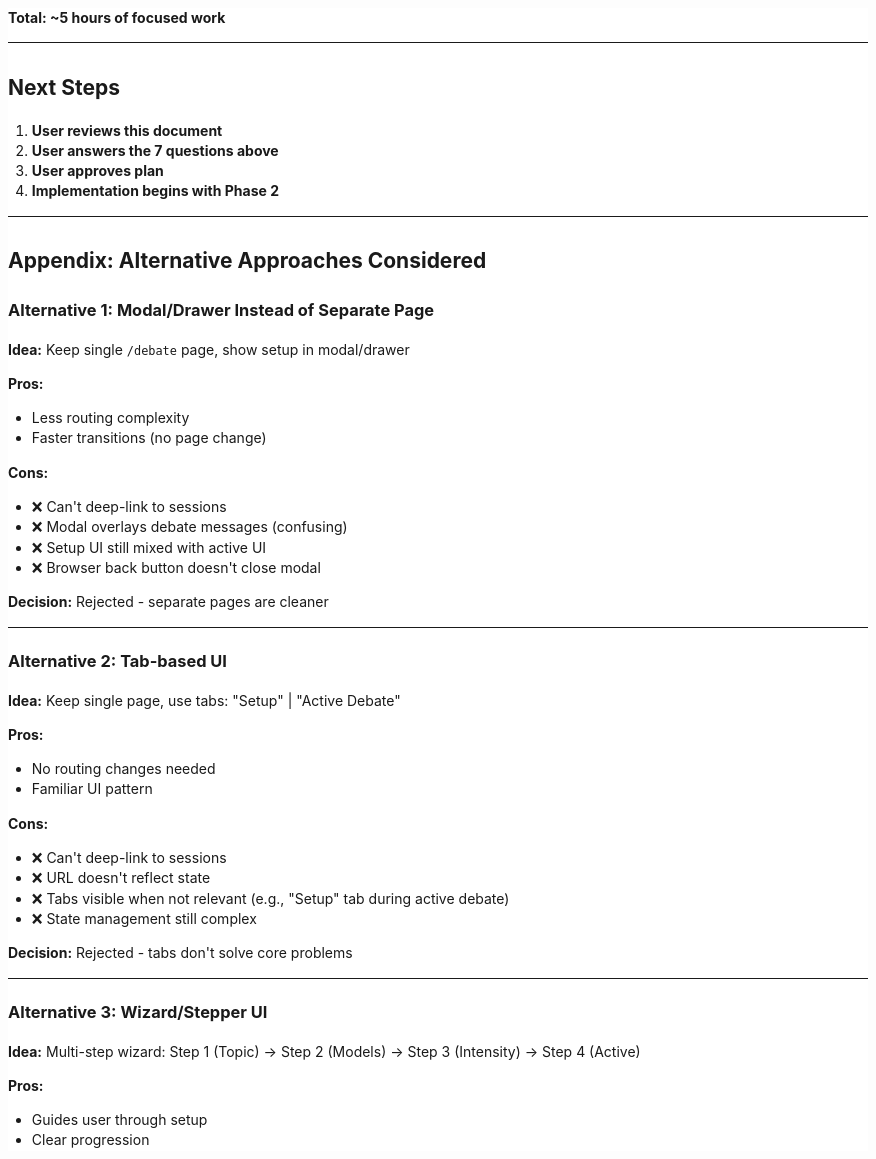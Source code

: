 **Total: ~5 hours of focused work**

---

## Next Steps

1. **User reviews this document**
2. **User answers the 7 questions above**
3. **User approves plan**
4. **Implementation begins with Phase 2**

---

## Appendix: Alternative Approaches Considered

### Alternative 1: Modal/Drawer Instead of Separate Page
**Idea:** Keep single `/debate` page, show setup in modal/drawer

**Pros:**
- Less routing complexity
- Faster transitions (no page change)

**Cons:**
- ❌ Can't deep-link to sessions
- ❌ Modal overlays debate messages (confusing)
- ❌ Setup UI still mixed with active UI
- ❌ Browser back button doesn't close modal

**Decision:** Rejected - separate pages are cleaner

---

### Alternative 2: Tab-based UI
**Idea:** Keep single page, use tabs: "Setup" | "Active Debate"

**Pros:**
- No routing changes needed
- Familiar UI pattern

**Cons:**
- ❌ Can't deep-link to sessions
- ❌ URL doesn't reflect state
- ❌ Tabs visible when not relevant (e.g., "Setup" tab during active debate)
- ❌ State management still complex

**Decision:** Rejected - tabs don't solve core problems

---

### Alternative 3: Wizard/Stepper UI
**Idea:** Multi-step wizard: Step 1 (Topic) → Step 2 (Models) → Step 3 (Intensity) → Step 4 (Active)

**Pros:**
- Guides user through setup
- Clear progression
